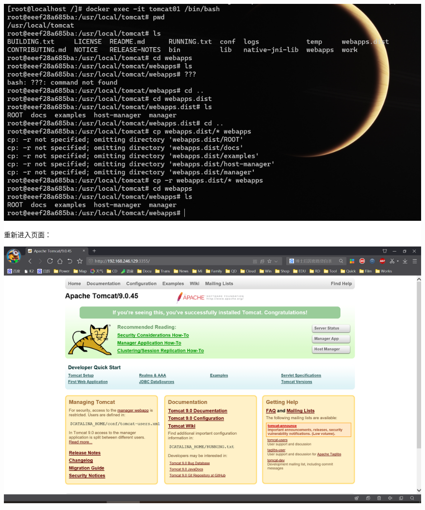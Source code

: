 ![image-20210428182438988](../imgs/image-20210428182438988.png)

重新进入页面：

![image-20210428182505098](../imgs/image-20210428182505098.png)
